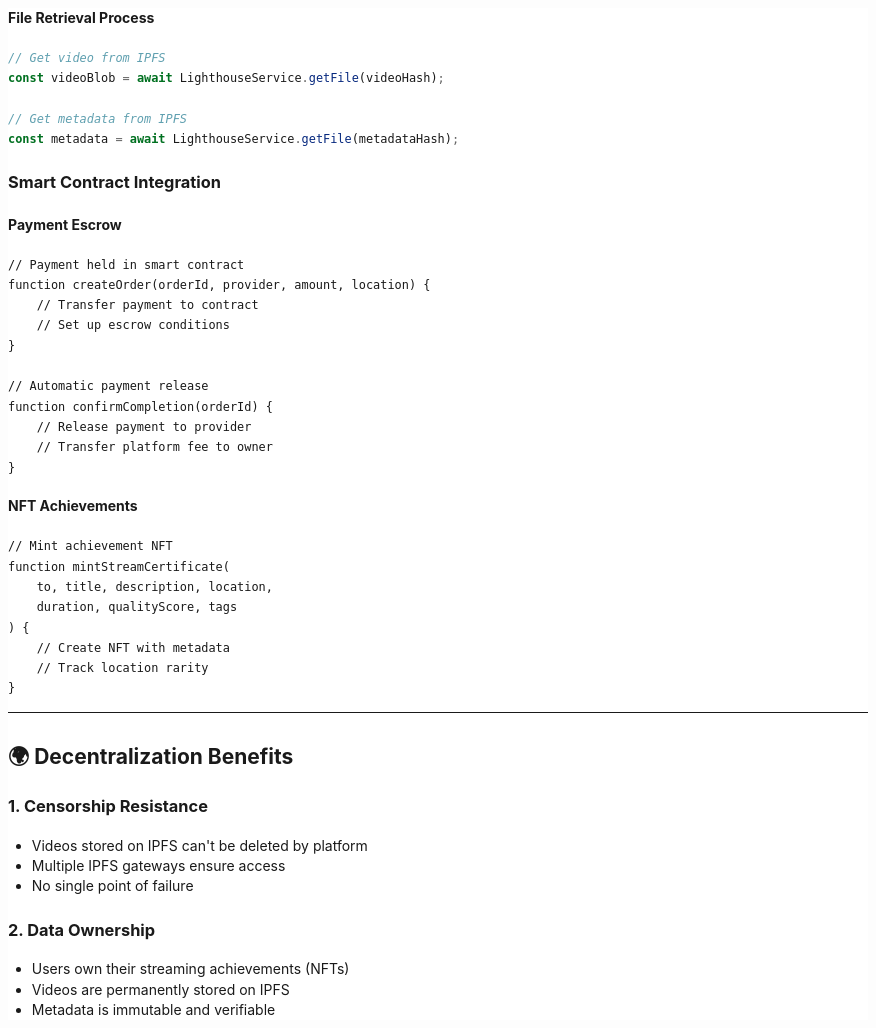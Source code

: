 #### **File Retrieval Process**
```typescript
// Get video from IPFS
const videoBlob = await LighthouseService.getFile(videoHash);

// Get metadata from IPFS
const metadata = await LighthouseService.getFile(metadataHash);
```

### **Smart Contract Integration**

#### **Payment Escrow**
```solidity
// Payment held in smart contract
function createOrder(orderId, provider, amount, location) {
    // Transfer payment to contract
    // Set up escrow conditions
}

// Automatic payment release
function confirmCompletion(orderId) {
    // Release payment to provider
    // Transfer platform fee to owner
}
```

#### **NFT Achievements**
```solidity
// Mint achievement NFT
function mintStreamCertificate(
    to, title, description, location, 
    duration, qualityScore, tags
) {
    // Create NFT with metadata
    // Track location rarity
}
```

---

## 🌍 **Decentralization Benefits**

### **1. Censorship Resistance**
- Videos stored on IPFS can't be deleted by platform
- Multiple IPFS gateways ensure access
- No single point of failure

### **2. Data Ownership**
- Users own their streaming achievements (NFTs)
- Videos are permanently stored on IPFS
- Metadata is immutable and verifiable
